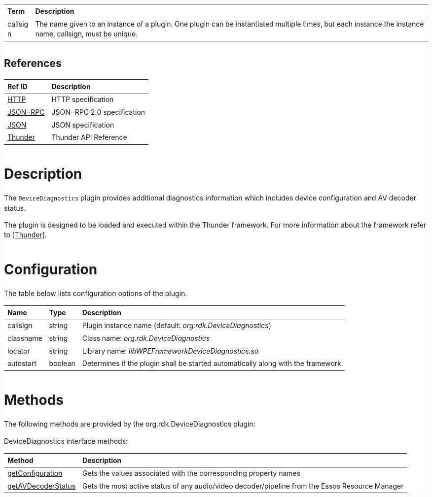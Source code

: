| Term | Description |
| :-------- | :-------- |
| <a name="term.callsign">callsign</a> | The name given to an instance of a plugin. One plugin can be instantiated multiple times, but each instance the instance name, callsign, must be unique. |

<a name="head.References"></a>
## References

| Ref ID | Description |
| :-------- | :-------- |
| <a name="ref.HTTP">[HTTP](http://www.w3.org/Protocols)</a> | HTTP specification |
| <a name="ref.JSON-RPC">[JSON-RPC](https://www.jsonrpc.org/specification)</a> | JSON-RPC 2.0 specification |
| <a name="ref.JSON">[JSON](http://www.json.org/)</a> | JSON specification |
| <a name="ref.Thunder">[Thunder](https://github.com/WebPlatformForEmbedded/Thunder/blob/master/doc/WPE%20-%20API%20-%20WPEFramework.docx)</a> | Thunder API Reference |

<a name="head.Description"></a>
# Description

The `DeviceDiagnostics` plugin provides additional diagnostics information which includes device configuration and AV decoder status.

The plugin is designed to be loaded and executed within the Thunder framework. For more information about the framework refer to [[Thunder](#ref.Thunder)].

<a name="head.Configuration"></a>
# Configuration

The table below lists configuration options of the plugin.

| Name | Type | Description |
| :-------- | :-------- | :-------- |
| callsign | string | Plugin instance name (default: *org.rdk.DeviceDiagnostics*) |
| classname | string | Class name: *org.rdk.DeviceDiagnostics* |
| locator | string | Library name: *libWPEFrameworkDeviceDiagnostics.so* |
| autostart | boolean | Determines if the plugin shall be started automatically along with the framework |

<a name="head.Methods"></a>
# Methods

The following methods are provided by the org.rdk.DeviceDiagnostics plugin:

DeviceDiagnostics interface methods:

| Method | Description |
| :-------- | :-------- |
| [getConfiguration](#method.getConfiguration) | Gets the values associated with the corresponding property names |
| [getAVDecoderStatus](#method.getAVDecoderStatus) | Gets the most active status of any audio/video decoder/pipeline from the Essos Resource Manager |
